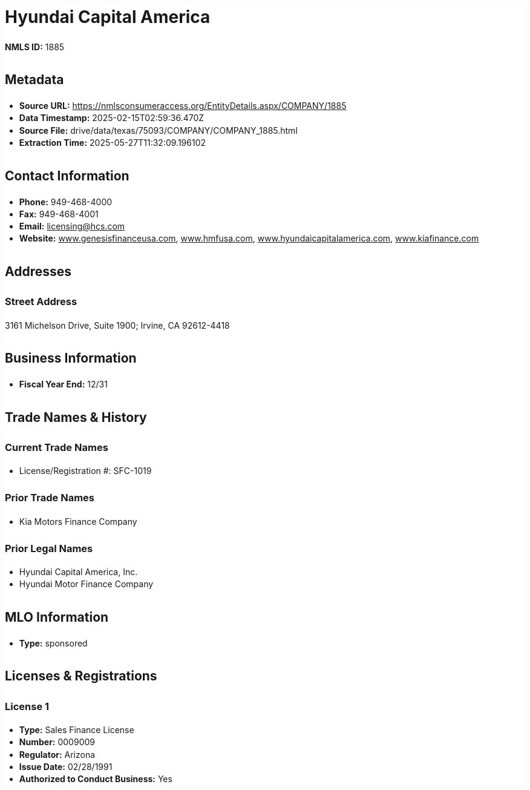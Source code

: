 # Hyundai Capital America

**NMLS ID:** 1885

## Metadata
- **Source URL:** https://nmlsconsumeraccess.org/EntityDetails.aspx/COMPANY/1885
- **Data Timestamp:** 2025-02-15T02:59:36.470Z
- **Source File:** drive/data/texas/75093/COMPANY/COMPANY_1885.html
- **Extraction Time:** 2025-05-27T11:32:09.196102

## Contact Information
- **Phone:** 949-468-4000
- **Fax:** 949-468-4001
- **Email:** licensing@hcs.com
- **Website:** www.genesisfinanceusa.com, www.hmfusa.com, www.hyundaicapitalamerica.com, www.kiafinance.com

## Addresses
### Street Address
3161 Michelson Drive, Suite 1900; Irvine, CA 92612-4418

## Business Information
- **Fiscal Year End:** 12/31

## Trade Names & History
### Current Trade Names
- License/Registration #: SFC-1019

### Prior Trade Names
- Kia Motors Finance Company

### Prior Legal Names
- Hyundai Capital America, Inc.
- Hyundai Motor Finance Company

## MLO Information
- **Type:** sponsored

## Licenses & Registrations

### License 1
- **Type:** Sales Finance License
- **Number:** 0009009
- **Regulator:** Arizona
- **Issue Date:** 02/28/1991
- **Authorized to Conduct Business:** Yes
